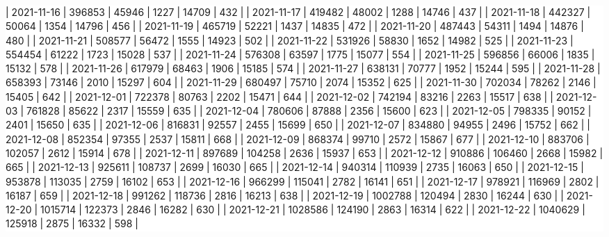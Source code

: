 | 2021-11-16 | 396853 | 45946 | 1227 | 14709 | 432 |
| 2021-11-17 | 419482 | 48002 | 1288 | 14746 | 437 |
| 2021-11-18 | 442327 | 50064 | 1354 | 14796 | 456 |
| 2021-11-19 | 465719 | 52221 | 1437 | 14835 | 472 |
| 2021-11-20 | 487443 | 54311 | 1494 | 14876 | 480 |
| 2021-11-21 | 508577 | 56472 | 1555 | 14923 | 502 |
| 2021-11-22 | 531926 | 58830 | 1652 | 14982 | 525 |
| 2021-11-23 | 554454 | 61222 | 1723 | 15028 | 537 |
| 2021-11-24 | 576308 | 63597 | 1775 | 15077 | 554 |
| 2021-11-25 | 596856 | 66006 | 1835 | 15132 | 578 |
| 2021-11-26 | 617979 | 68463 | 1906 | 15185 | 574 |
| 2021-11-27 | 638131 | 70777 | 1952 | 15244 | 595 |
| 2021-11-28 | 658393 | 73146 | 2010 | 15297 | 604 |
| 2021-11-29 | 680497 | 75710 | 2074 | 15352 | 625 |
| 2021-11-30 | 702034 | 78262 | 2146 | 15405 | 642 |
| 2021-12-01 | 722378 | 80763 | 2202 | 15471 | 644 |
| 2021-12-02 | 742194 | 83216 | 2263 | 15517 | 638 |
| 2021-12-03 | 761828 | 85622 | 2317 | 15559 | 635 |
| 2021-12-04 | 780606 | 87888 | 2356 | 15600 | 623 |
| 2021-12-05 | 798335 | 90152 | 2401 | 15650 | 635 |
| 2021-12-06 | 816831 | 92557 | 2455 | 15699 | 650 |
| 2021-12-07 | 834880 | 94955 | 2496 | 15752 | 662 |
| 2021-12-08 | 852354 | 97355 | 2537 | 15811 | 668 |
| 2021-12-09 | 868374 | 99710 | 2572 | 15867 | 677 |
| 2021-12-10 | 883706 | 102057 | 2612 | 15914 | 678 |
| 2021-12-11 | 897689 | 104258 | 2636 | 15937 | 653 |
| 2021-12-12 | 910886 | 106460 | 2668 | 15982 | 665 |
| 2021-12-13 | 925611 | 108737 | 2699 | 16030 | 665 |
| 2021-12-14 | 940314 | 110939 | 2735 | 16063 | 650 |
| 2021-12-15 | 953878 | 113035 | 2759 | 16102 | 653 |
| 2021-12-16 | 966299 | 115041 | 2782 | 16141 | 651 |
| 2021-12-17 | 978921 | 116969 | 2802 | 16187 | 659 |
| 2021-12-18 | 991262 | 118736 | 2816 | 16213 | 638 |
| 2021-12-19 | 1002788 | 120494 | 2830 | 16244 | 630 |
| 2021-12-20 | 1015714 | 122373 | 2846 | 16282 | 630 |
| 2021-12-21 | 1028586 | 124190 | 2863 | 16314 | 622 |
| 2021-12-22 | 1040629 | 125918 | 2875 | 16332 | 598 |
